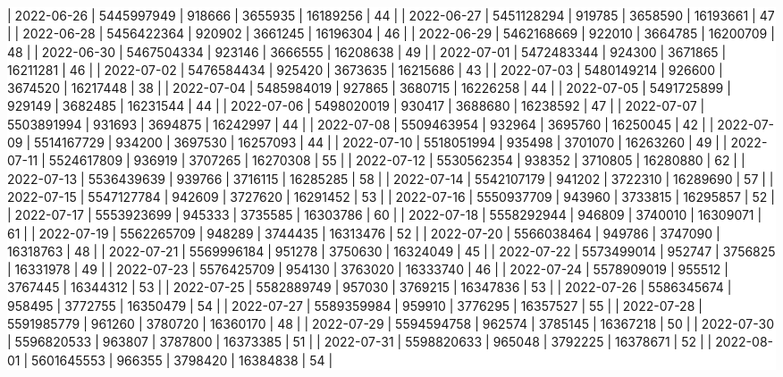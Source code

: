 | 2022-06-26 | 5445997949 | 918666 | 3655935 | 16189256 | 44 |
| 2022-06-27 | 5451128294 | 919785 | 3658590 | 16193661 | 47 |
| 2022-06-28 | 5456422364 | 920902 | 3661245 | 16196304 | 46 |
| 2022-06-29 | 5462168669 | 922010 | 3664785 | 16200709 | 48 |
| 2022-06-30 | 5467504334 | 923146 | 3666555 | 16208638 | 49 |
| 2022-07-01 | 5472483344 | 924300 | 3671865 | 16211281 | 46 |
| 2022-07-02 | 5476584434 | 925420 | 3673635 | 16215686 | 43 |
| 2022-07-03 | 5480149214 | 926600 | 3674520 | 16217448 | 38 |
| 2022-07-04 | 5485984019 | 927865 | 3680715 | 16226258 | 44 |
| 2022-07-05 | 5491725899 | 929149 | 3682485 | 16231544 | 44 |
| 2022-07-06 | 5498020019 | 930417 | 3688680 | 16238592 | 47 |
| 2022-07-07 | 5503891994 | 931693 | 3694875 | 16242997 | 44 |
| 2022-07-08 | 5509463954 | 932964 | 3695760 | 16250045 | 42 |
| 2022-07-09 | 5514167729 | 934200 | 3697530 | 16257093 | 44 |
| 2022-07-10 | 5518051994 | 935498 | 3701070 | 16263260 | 49 |
| 2022-07-11 | 5524617809 | 936919 | 3707265 | 16270308 | 55 |
| 2022-07-12 | 5530562354 | 938352 | 3710805 | 16280880 | 62 |
| 2022-07-13 | 5536439639 | 939766 | 3716115 | 16285285 | 58 |
| 2022-07-14 | 5542107179 | 941202 | 3722310 | 16289690 | 57 |
| 2022-07-15 | 5547127784 | 942609 | 3727620 | 16291452 | 53 |
| 2022-07-16 | 5550937709 | 943960 | 3733815 | 16295857 | 52 |
| 2022-07-17 | 5553923699 | 945333 | 3735585 | 16303786 | 60 |
| 2022-07-18 | 5558292944 | 946809 | 3740010 | 16309071 | 61 |
| 2022-07-19 | 5562265709 | 948289 | 3744435 | 16313476 | 52 |
| 2022-07-20 | 5566038464 | 949786 | 3747090 | 16318763 | 48 |
| 2022-07-21 | 5569996184 | 951278 | 3750630 | 16324049 | 45 |
| 2022-07-22 | 5573499014 | 952747 | 3756825 | 16331978 | 49 |
| 2022-07-23 | 5576425709 | 954130 | 3763020 | 16333740 | 46 |
| 2022-07-24 | 5578909019 | 955512 | 3767445 | 16344312 | 53 |
| 2022-07-25 | 5582889749 | 957030 | 3769215 | 16347836 | 53 |
| 2022-07-26 | 5586345674 | 958495 | 3772755 | 16350479 | 54 |
| 2022-07-27 | 5589359984 | 959910 | 3776295 | 16357527 | 55 |
| 2022-07-28 | 5591985779 | 961260 | 3780720 | 16360170 | 48 |
| 2022-07-29 | 5594594758 | 962574 | 3785145 | 16367218 | 50 |
| 2022-07-30 | 5596820533 | 963807 | 3787800 | 16373385 | 51 |
| 2022-07-31 | 5598820633 | 965048 | 3792225 | 16378671 | 52 |
| 2022-08-01 | 5601645553 | 966355 | 3798420 | 16384838 | 54 |